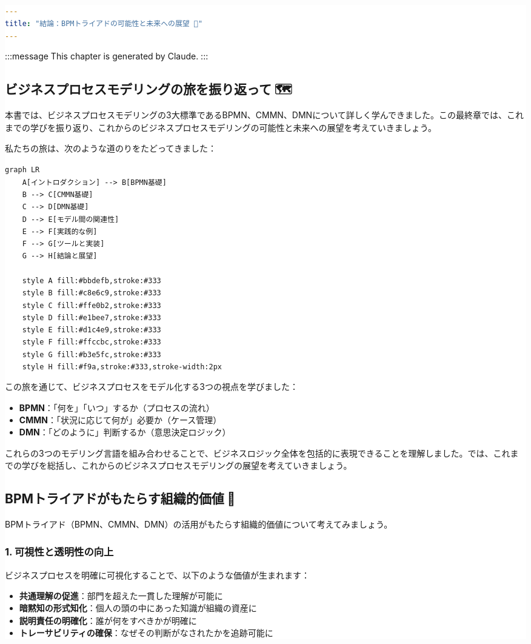 ```yaml
---
title: "結論：BPMトライアドの可能性と未来への展望 🔮"
---
```

:::message
This chapter is generated by Claude.
:::

## ビジネスプロセスモデリングの旅を振り返って 🗺️

本書では、ビジネスプロセスモデリングの3大標準であるBPMN、CMMN、DMNについて詳しく学んできました。この最終章では、これまでの学びを振り返り、これからのビジネスプロセスモデリングの可能性と未来への展望を考えていきましょう。

私たちの旅は、次のような道のりをたどってきました：

```mermaid
graph LR
    A[イントロダクション] --> B[BPMN基礎]
    B --> C[CMMN基礎]
    C --> D[DMN基礎]
    D --> E[モデル間の関連性]
    E --> F[実践的な例]
    F --> G[ツールと実装]
    G --> H[結論と展望]
    
    style A fill:#bbdefb,stroke:#333
    style B fill:#c8e6c9,stroke:#333
    style C fill:#ffe0b2,stroke:#333
    style D fill:#e1bee7,stroke:#333
    style E fill:#d1c4e9,stroke:#333
    style F fill:#ffccbc,stroke:#333
    style G fill:#b3e5fc,stroke:#333
    style H fill:#f9a,stroke:#333,stroke-width:2px
```

この旅を通じて、ビジネスプロセスをモデル化する3つの視点を学びました：

- **BPMN**：「何を」「いつ」するか（プロセスの流れ）
- **CMMN**：「状況に応じて何が」必要か（ケース管理）
- **DMN**：「どのように」判断するか（意思決定ロジック）

これらの3つのモデリング言語を組み合わせることで、ビジネスロジック全体を包括的に表現できることを理解しました。では、これまでの学びを総括し、これからのビジネスプロセスモデリングの展望を考えていきましょう。

## BPMトライアドがもたらす組織的価値 💎

BPMトライアド（BPMN、CMMN、DMN）の活用がもたらす組織的価値について考えてみましょう。

### 1. 可視性と透明性の向上

ビジネスプロセスを明確に可視化することで、以下のような価値が生まれます：

- **共通理解の促進**：部門を超えた一貫した理解が可能に
- **暗黙知の形式知化**：個人の頭の中にあった知識が組織の資産に
- **説明責任の明確化**：誰が何をすべきかが明確に
- **トレーサビリティの確保**：なぜその判断がなされたかを追跡可能に

